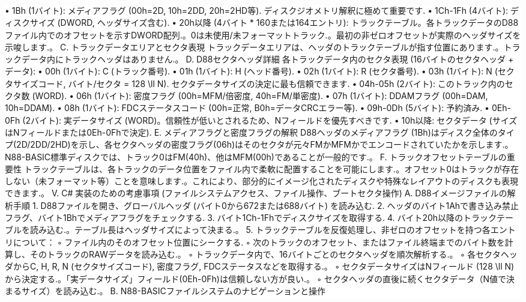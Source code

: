 •
1Bh (1バイト): メディアフラグ (00h=2D, 10h=2DD, 20h=2HD等). ディスクジオメトリ解釈に極めて重要です.
•
1Ch-1Fh (4バイト): ディスクサイズ (DWORD, ヘッダサイズ含む).
•
20h以降 (4バイト * 160または164エントリ): トラックテーブル。各トラックデータのD88ファイル内でのオフセットを示すDWORD配列.。0は未使用/未フォーマットトラック.。最初の非ゼロオフセットが実際のヘッダサイズを示唆します.。
C. トラックデータエリアとセクタ表現
トラックデータエリアは、ヘッダのトラックテーブルが指す位置にあります.。トラックデータ内にトラックヘッダはありません.。
D. D88セクタヘッダ詳細
各トラックデータ内のセクタ表現 (16バイトのセクタヘッダ + データ):
•
00h (1バイト): C (トラック番号).
•
01h (1バイト): H (ヘッド番号).
•
02h (1バイト): R (セクタ番号).
•
03h (1バイト): N (セクタサイズコード, バイト/セクタ = 128 \ll N). セクタデータサイズの決定に最も信頼できます.
•
04h-05h (2バイト): このトラック内のセクタ数 (WORD).
•
06h (1バイト): 密度フラグ (00h=MFM/倍密度, 40h=FM/単密度).
•
07h (1バイト): DDAMフラグ (00h=DAM, 10h=DDAM).
•
08h (1バイト): FDCステータスコード (00h=正常, B0h=データCRCエラー等).
•
09h-0Dh (5バイト): 予約済み.
•
0Eh-0Fh (2バイト): 実データサイズ (WORD)。信頼性が低いとされるため、Nフィールドを優先すべきです.
•
10h以降: セクタデータ (サイズはNフィールドまたは0Eh-0Fhで決定).
E. メディアフラグと密度フラグの解釈
D88ヘッダのメディアフラグ (1Bh)はディスク全体のタイプ(2D/2DD/2HD)を示し、各セクタヘッダの密度フラグ(06h)はそのセクタが元々FMかMFMかでエンコードされていたかを示します.。N88-BASIC標準ディスクでは、トラック0はFM(40h)、他はMFM(00h)であることが一般的です.。
F. トラックオフセットテーブルの重要性
トラックテーブルは、各トラックのデータ位置をファイル内で柔軟に配置することを可能にします.。オフセット0はトラックが存在しない（未フォーマット等）ことを意味します.。これにより、部分的にイメージ化されたディスクや特殊なレイアウトのディスクも表現できます.。
V. C# 実装のための考慮事項 (ファイルシステムアクセス、ファイル操作、ブートセクタ操作)
A. D88イメージファイルの解析手順
1.
D88ファイルを開き、グローバルヘッダ (バイト0から672または688バイト) を読み込む.
2.
ヘッダのバイト1Ahで書き込み禁止フラグ、バイト1Bhでメディアフラグをチェックする.
3.
バイト1Ch-1Fhでディスクサイズを取得する.
4.
バイト20h以降のトラックテーブルを読み込む.。テーブル長はヘッダサイズによって決まる.。
5.
トラックテーブルを反復処理し、非ゼロのオフセットを持つ各エントリについて：
◦
ファイル内のそのオフセット位置にシークする.
◦
次のトラックのオフセット、またはファイル終端までのバイト数を計算し、そのトラックのRAWデータを読み込む.。
◦
トラックデータ内で、16バイトごとのセクタヘッダを順次解析する.。
◦
各セクタヘッダからC, H, R, N (セクタサイズコード), 密度フラグ, FDCステータスなどを取得する.。
◦
セクタデータサイズはNフィールド (128 \ll N) から決定する.。「実データサイズ」フィールド(0Eh-0Fh)は信頼しない方が良い.。
◦
セクタヘッダの直後に続くセクタデータ（N値で決まるサイズ）を読み込む.。
B. N88-BASICファイルシステムのナビゲーションと操作